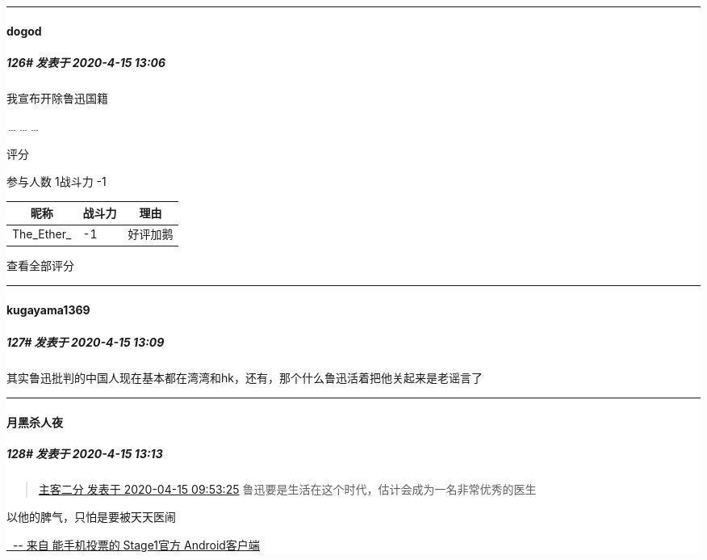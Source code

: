 


-----

####  dogod  
##### 126#       发表于 2020-4-15 13:06




我宣布开除鲁迅国籍



﹍﹍﹍

评分





 参与人数 1战斗力 -1

|昵称|战斗力|理由|
|----|---|---|
| The_Ether_|-1|好评加鹅|



查看全部评分






-----

####  kugayama1369  
##### 127#       发表于 2020-4-15 13:09




其实鲁迅批判的中国人现在基本都在湾湾和hk，还有，那个什么鲁迅活着把他关起来是老谣言了







-----

####  月黑杀人夜  
##### 128#       发表于 2020-4-15 13:13



<blockquote><a href="httphttps://bbs.saraba1st.com/2b/forum.php?mod=redirect&amp;goto=findpost&amp;pid=47085635&amp;ptid=1924249" target="_blank">主客二分 发表于 2020-04-15 09:53:25</a>
鲁迅要是生活在这个时代，估计会成为一名非常优秀的医生</blockquote>以他的脾气，只怕是要被天天医闹

[  -- 来自 能手机投票的 Stage1官方 Android客户端](https://www.coolapk.com/apk/140634)

